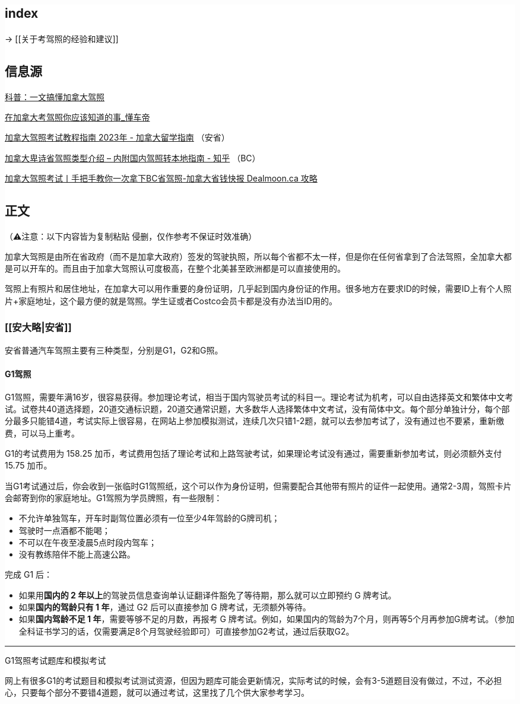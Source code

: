 
## index

-> [[关于考驾照的经验和建议]]
## 信息源

[科普：一文搞懂加拿大驾照](https://mp.weixin.qq.com/s/fK-h4mQnR1vbcO0PspJzgg)

[在加拿大考驾照你应该知道的事_懂车帝](https://www.dongchedi.com/article/6945702818309210661)

[加拿大驾照考试教程指南 2023年 - 加拿大留学指南](https://www.jndlxzn.com/driver-license/) （安省）

[加拿大卑诗省驾照类型介绍 – 内附国内驾照转本地指南 - 知乎](https://zhuanlan.zhihu.com/p/352478627) （BC）

[加拿大驾照考试丨手把手教你一次拿下BC省驾照-加拿大省钱快报 Dealmoon.ca 攻略](https://www.dealmoon.ca/guide/472)

## 正文

（⚠️注意：以下内容皆为复制粘贴 侵删，仅作参考不保证时效准确）

加拿大驾照是由所在省政府（而不是加拿大政府）签发的驾驶执照，所以每个省都不太一样，但是你在任何省拿到了合法驾照，全加拿大都是可以开车的。而且由于加拿大驾照认可度极高，在整个北美甚至欧洲都是可以直接使用的。

驾照上有照片和居住地址，在加拿大可以用作重要的身份证明，几乎起到国内身份证的作用。很多地方在要求ID的时候，需要ID上有个人照片+家庭地址，这个最方便的就是驾照。学生证或者Costco会员卡都是没有办法当ID用的。

### [[安大略|安省]]


安省普通汽车驾照主要有三种类型，分别是G1，G2和G照。

#### G1驾照

G1驾照，需要年满16岁，很容易获得。参加理论考试，相当于国内驾驶员考试的科目一。理论考试为机考，可以自由选择英文和繁体中文考试。试卷共40道选择题，20道交通标识题，20道交通常识题，大多数华人选择繁体中文考试，没有简体中文。每个部分单独计分，每个部分最多只能错4道，考试实际上很容易，在网站上参加模拟测试，连续几次只错1-2题，就可以去参加考试了，没有通过也不要紧，重新缴费，可以马上重考。

G1的考试费用为 158.25 加币，考试费用包括了理论考试和上路驾驶考试，如果理论考试没有通过，需要重新参加考试，则必须额外支付 15.75 加币。

当G1考试通过后，你会收到一张临时G1驾照纸，这个可以作为身份证明，但需要配合其他带有照片的证件一起使用。通常2-3周，驾照卡片会邮寄到你的家庭地址。G1驾照为学员牌照，有一些限制：

-   不允许单独驾车，开车时副驾位置必须有一位至少4年驾龄的G牌司机；
-   驾驶时一点酒都不能喝；
-   不可以在午夜至凌晨5点时段内驾车；
-   没有教练陪伴不能上高速公路。

完成 G1 后：
- 如果用**国内的 2 年以上**的驾驶员信息查询单认证翻译件豁免了等待期，那么就可以立即预约 G 牌考试。
- 如果**国内的驾龄只有 1 年**，通过 G2 后可以直接参加 G 牌考试，无须额外等待。
- 如果**国内驾龄不足 1 年**，需要等够不足的月数，再报考 G 牌考试。例如，如果国内的驾龄为7个月，则再等5个月再参加G牌考试。（参加全科证书学习的话，仅需要满足8个月驾驶经验即可）可直接参加G2考试，通过后获取G2。

---

G1驾照考试题库和模拟考试

网上有很多G1的考试题目和模拟考试测试资源，但因为题库可能会更新情况，实际考试的时候，会有3-5道题目没有做过，不过，不必担心，只要每个部分不要错4道题，就可以通过考试，这里找了几个供大家参考学习。
